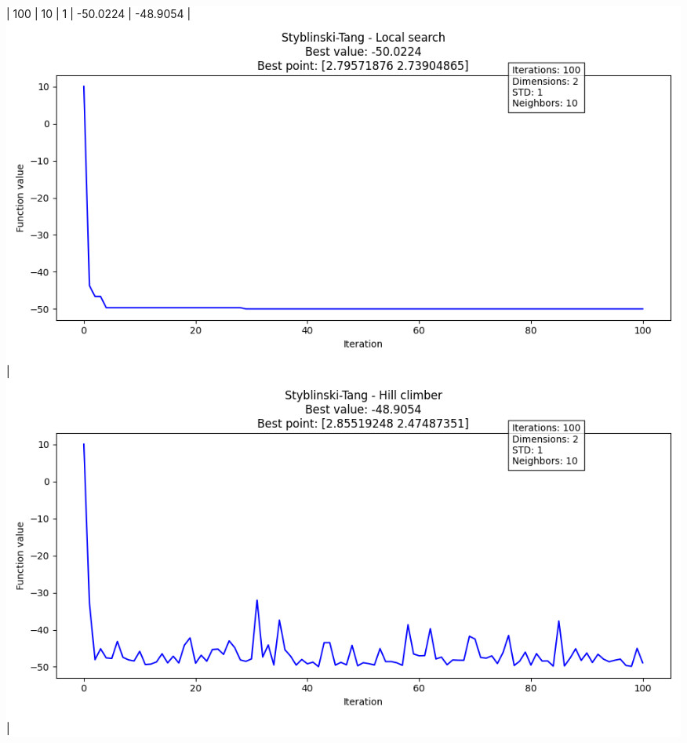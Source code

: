 | 100 | 10 | 1 | -50.0224 | -48.9054 | ![LS](plots/StyblinskiTang__Local_search_I100_D2_N10_STD1.png) | ![HC](plots/StyblinskiTang__Hill_climber_I100_D2_N10_STD1.png) |